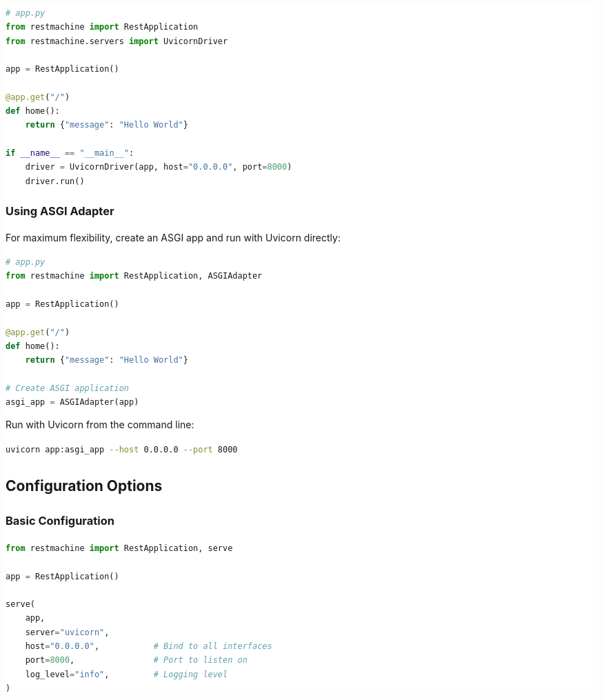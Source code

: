 ```python
# app.py
from restmachine import RestApplication
from restmachine.servers import UvicornDriver

app = RestApplication()

@app.get("/")
def home():
    return {"message": "Hello World"}

if __name__ == "__main__":
    driver = UvicornDriver(app, host="0.0.0.0", port=8000)
    driver.run()
```

### Using ASGI Adapter

For maximum flexibility, create an ASGI app and run with Uvicorn directly:

```python
# app.py
from restmachine import RestApplication, ASGIAdapter

app = RestApplication()

@app.get("/")
def home():
    return {"message": "Hello World"}

# Create ASGI application
asgi_app = ASGIAdapter(app)
```

Run with Uvicorn from the command line:

```bash
uvicorn app:asgi_app --host 0.0.0.0 --port 8000
```

## Configuration Options

### Basic Configuration

```python
from restmachine import RestApplication, serve

app = RestApplication()

serve(
    app,
    server="uvicorn",
    host="0.0.0.0",           # Bind to all interfaces
    port=8000,                # Port to listen on
    log_level="info",         # Logging level
)
```
